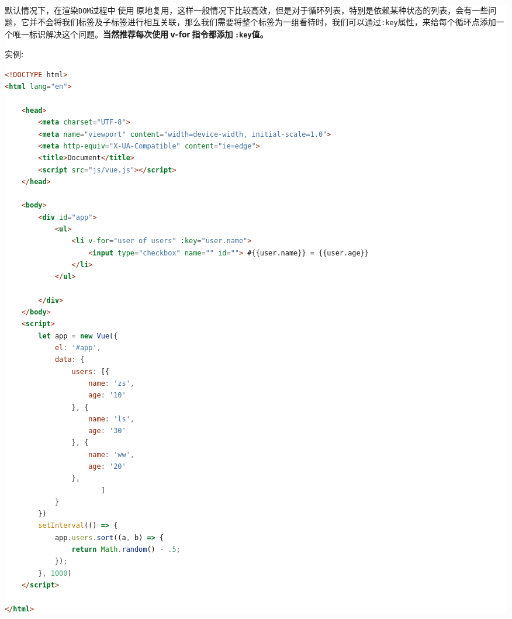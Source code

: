 默认情况下，在渲染`DOM`过程中 使用 原地复用，这样一般情况下比较高效，但是对于循环列表，特别是依赖某种状态的列表，会有一些问题，它并不会将我们标签及子标签进行相互关联，那么我们需要将整个标签为一组看待时，我们可以通过`:key`属性，来给每个循环点添加一个唯一标识解决这个问题。**当然推荐每次使用 v-for 指令都添加 `:key`值。**

实例:

```html
<!DOCTYPE html>
<html lang="en">

    <head>
        <meta charset="UTF-8">
        <meta name="viewport" content="width=device-width, initial-scale=1.0">
        <meta http-equiv="X-UA-Compatible" content="ie=edge">
        <title>Document</title>
        <script src="js/vue.js"></script>
    </head>

    <body>
        <div id="app">
            <ul>
                <li v-for="user of users" :key="user.name">
                    <input type="checkbox" name="" id=""> #{{user.name}} = {{user.age}}
                </li>
            </ul>

        </div>
    </body>
    <script>
        let app = new Vue({
            el: '#app',
            data: {
                users: [{
                    name: 'zs',
                    age: '10'
                }, {
                    name: 'ls',
                    age: '30'
                }, {
                    name: 'ww',
                    age: '20'
                },
                       ]
            }
        })
        setInterval(() => {
            app.users.sort((a, b) => {
                return Math.random() - .5;
            });
        }, 1000)
    </script>

</html>
```
